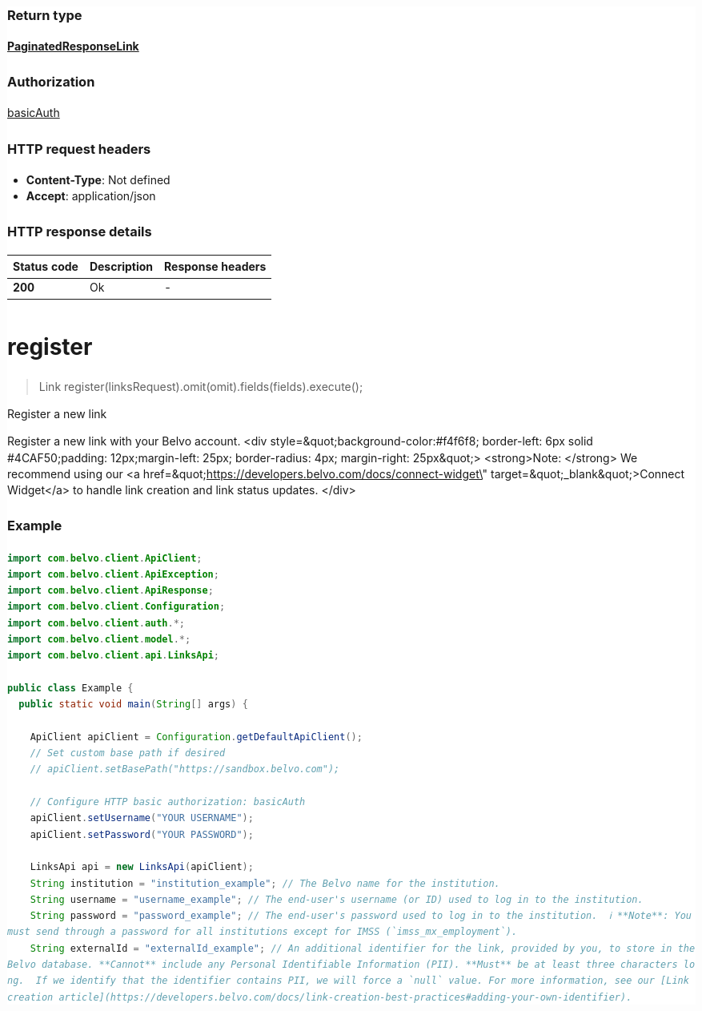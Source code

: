 ### Return type

[**PaginatedResponseLink**](PaginatedResponseLink.md)

### Authorization

[basicAuth](../README.md#basicAuth)

### HTTP request headers

 - **Content-Type**: Not defined
 - **Accept**: application/json

### HTTP response details
| Status code | Description | Response headers |
|-------------|-------------|------------------|
| **200** | Ok |  -  |

<a name="register"></a>
# **register**
> Link register(linksRequest).omit(omit).fields(fields).execute();

Register a new link

Register a new link with your Belvo account.  &lt;div style&#x3D;\&quot;background-color:#f4f6f8; border-left: 6px solid #4CAF50;padding: 12px;margin-left: 25px; border-radius: 4px; margin-right: 25px\&quot;&gt; &lt;strong&gt;Note: &lt;/strong&gt; We recommend using our &lt;a href&#x3D;\&quot;https://developers.belvo.com/docs/connect-widget\&quot; target&#x3D;\&quot;_blank\&quot;&gt;Connect Widget&lt;/a&gt; to handle link creation and link status updates. &lt;/div&gt; 

### Example
```java
import com.belvo.client.ApiClient;
import com.belvo.client.ApiException;
import com.belvo.client.ApiResponse;
import com.belvo.client.Configuration;
import com.belvo.client.auth.*;
import com.belvo.client.model.*;
import com.belvo.client.api.LinksApi;

public class Example {
  public static void main(String[] args) {

    ApiClient apiClient = Configuration.getDefaultApiClient();
    // Set custom base path if desired
    // apiClient.setBasePath("https://sandbox.belvo.com");
    
    // Configure HTTP basic authorization: basicAuth
    apiClient.setUsername("YOUR USERNAME");
    apiClient.setPassword("YOUR PASSWORD");

    LinksApi api = new LinksApi(apiClient);
    String institution = "institution_example"; // The Belvo name for the institution.
    String username = "username_example"; // The end-user's username (or ID) used to log in to the institution.
    String password = "password_example"; // The end-user's password used to log in to the institution.  ℹ️ **Note**: You must send through a password for all institutions except for IMSS (`imss_mx_employment`). 
    String externalId = "externalId_example"; // An additional identifier for the link, provided by you, to store in the Belvo database. **Cannot** include any Personal Identifiable Information (PII). **Must** be at least three characters long.  If we identify that the identifier contains PII, we will force a `null` value. For more information, see our [Link creation article](https://developers.belvo.com/docs/link-creation-best-practices#adding-your-own-identifier).
```